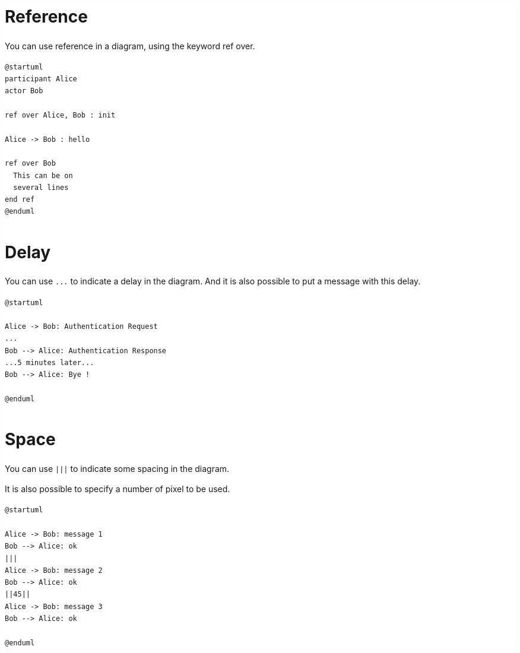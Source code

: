 # Reference

You can use reference in a diagram, using the keyword ref over.

```
@startuml
participant Alice
actor Bob

ref over Alice, Bob : init

Alice -> Bob : hello

ref over Bob
  This can be on
  several lines
end ref
@enduml
```

# Delay

You can use `...` to indicate a delay in the diagram. And it is also possible to put a message with this delay.

```
@startuml

Alice -> Bob: Authentication Request
...
Bob --> Alice: Authentication Response
...5 minutes later...
Bob --> Alice: Bye !

@enduml
```

# Space

You can use `|||` to indicate some spacing in the diagram.

It is also possible to specify a number of pixel to be used.

```
@startuml

Alice -> Bob: message 1
Bob --> Alice: ok
|||
Alice -> Bob: message 2
Bob --> Alice: ok
||45||
Alice -> Bob: message 3
Bob --> Alice: ok

@enduml
```
